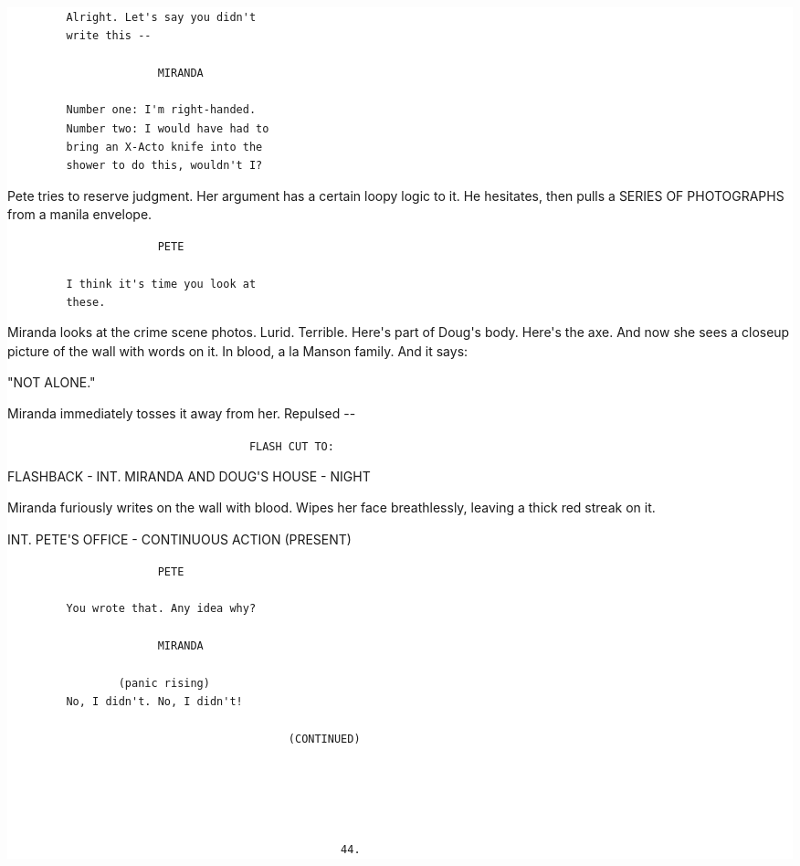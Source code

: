              Alright. Let's say you didn't
             write this --

                           MIRANDA

             Number one: I'm right-handed.
             Number two: I would have had to
             bring an X-Acto knife into the
             shower to do this, wouldn't I?
Pete tries to reserve judgment. Her argument has a
certain loopy logic to it. He hesitates, then pulls a
SERIES OF PHOTOGRAPHS from a manila envelope.

                           PETE

             I think it's time you look at
             these.
Miranda looks at the crime scene photos. Lurid.
Terrible. Here's part of Doug's body. Here's the axe.
And now she sees a closeup picture of the wall with words
on it. In blood, a la Manson family. And it says:

"NOT ALONE."

Miranda immediately tosses it away from her.      Repulsed --

                                         FLASH CUT TO:





FLASHBACK - INT. MIRANDA AND DOUG'S HOUSE - NIGHT

Miranda furiously writes on the wall with blood. Wipes
her face breathlessly, leaving a thick red streak on it.







INT. PETE'S OFFICE - CONTINUOUS ACTION (PRESENT)


                           PETE

             You wrote that. Any idea why?

                           MIRANDA

                     (panic rising)
             No, I didn't. No, I didn't!

                                               (CONTINUED)





                                                       44.




